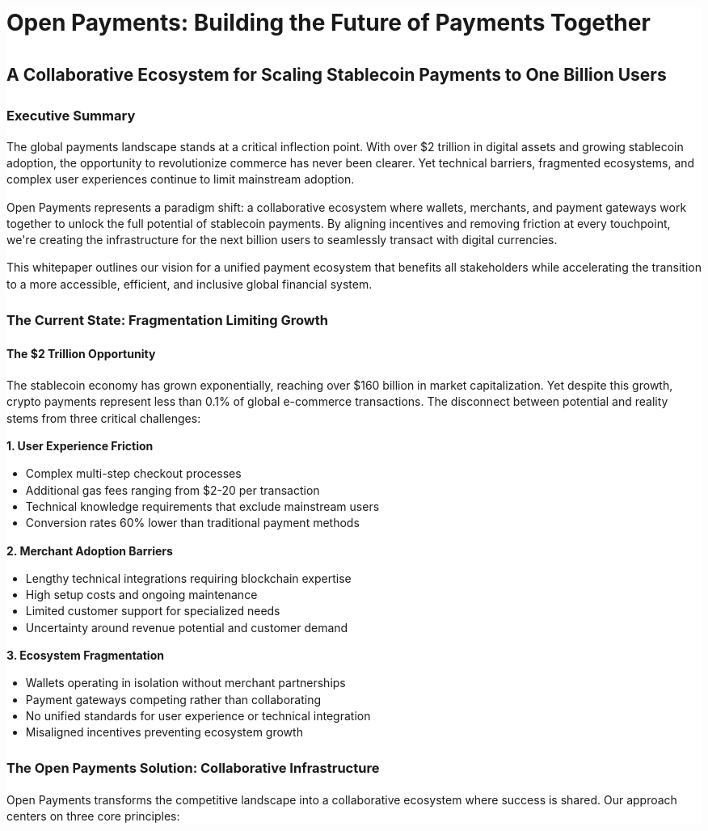 # Open Payments: Building the Future of Payments Together

## A Collaborative Ecosystem for Scaling Stablecoin Payments to One Billion Users

### Executive Summary

The global payments landscape stands at a critical inflection point. With over $2 trillion in digital assets and growing stablecoin adoption, the opportunity to revolutionize commerce has never been clearer. Yet technical barriers, fragmented ecosystems, and complex user experiences continue to limit mainstream adoption.

Open Payments represents a paradigm shift: a collaborative ecosystem where wallets, merchants, and payment gateways work together to unlock the full potential of stablecoin payments. By aligning incentives and removing friction at every touchpoint, we're creating the infrastructure for the next billion users to seamlessly transact with digital currencies.

This whitepaper outlines our vision for a unified payment ecosystem that benefits all stakeholders while accelerating the transition to a more accessible, efficient, and inclusive global financial system.

### The Current State: Fragmentation Limiting Growth

#### The $2 Trillion Opportunity

The stablecoin economy has grown exponentially, reaching over $160 billion in market capitalization. Yet despite this growth, crypto payments represent less than 0.1% of global e-commerce transactions. The disconnect between potential and reality stems from three critical challenges:

**1. User Experience Friction**
- Complex multi-step checkout processes
- Additional gas fees ranging from $2-20 per transaction
- Technical knowledge requirements that exclude mainstream users
- Conversion rates 60% lower than traditional payment methods

**2. Merchant Adoption Barriers**
- Lengthy technical integrations requiring blockchain expertise
- High setup costs and ongoing maintenance
- Limited customer support for specialized needs
- Uncertainty around revenue potential and customer demand

**3. Ecosystem Fragmentation**
- Wallets operating in isolation without merchant partnerships
- Payment gateways competing rather than collaborating
- No unified standards for user experience or technical integration
- Misaligned incentives preventing ecosystem growth

### The Open Payments Solution: Collaborative Infrastructure

Open Payments transforms the competitive landscape into a collaborative ecosystem where success is shared. Our approach centers on three core principles:
